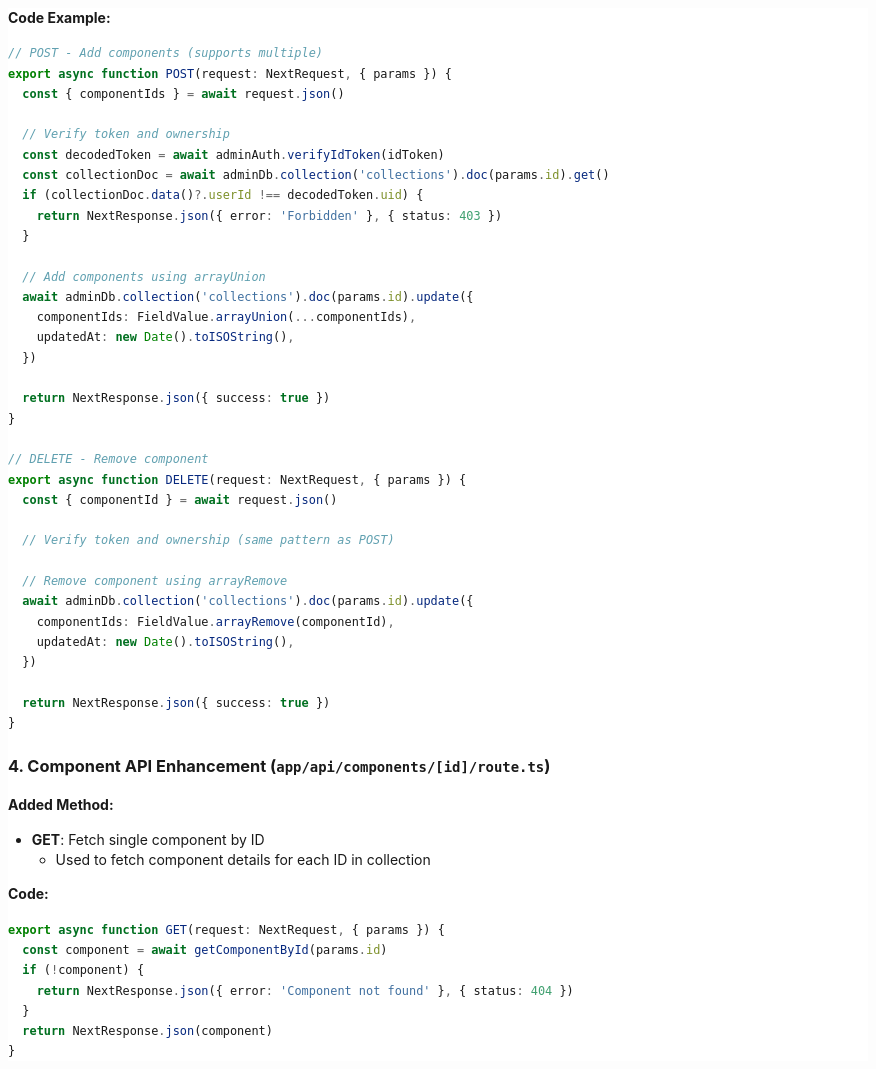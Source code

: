 **Code Example:**
```typescript
// POST - Add components (supports multiple)
export async function POST(request: NextRequest, { params }) {
  const { componentIds } = await request.json()
  
  // Verify token and ownership
  const decodedToken = await adminAuth.verifyIdToken(idToken)
  const collectionDoc = await adminDb.collection('collections').doc(params.id).get()
  if (collectionDoc.data()?.userId !== decodedToken.uid) {
    return NextResponse.json({ error: 'Forbidden' }, { status: 403 })
  }
  
  // Add components using arrayUnion
  await adminDb.collection('collections').doc(params.id).update({
    componentIds: FieldValue.arrayUnion(...componentIds),
    updatedAt: new Date().toISOString(),
  })
  
  return NextResponse.json({ success: true })
}

// DELETE - Remove component
export async function DELETE(request: NextRequest, { params }) {
  const { componentId } = await request.json()
  
  // Verify token and ownership (same pattern as POST)
  
  // Remove component using arrayRemove
  await adminDb.collection('collections').doc(params.id).update({
    componentIds: FieldValue.arrayRemove(componentId),
    updatedAt: new Date().toISOString(),
  })
  
  return NextResponse.json({ success: true })
}
```

### 4. Component API Enhancement (`app/api/components/[id]/route.ts`)

**Added Method:**
- **GET**: Fetch single component by ID
  - Used to fetch component details for each ID in collection

**Code:**
```typescript
export async function GET(request: NextRequest, { params }) {
  const component = await getComponentById(params.id)
  if (!component) {
    return NextResponse.json({ error: 'Component not found' }, { status: 404 })
  }
  return NextResponse.json(component)
}
```
